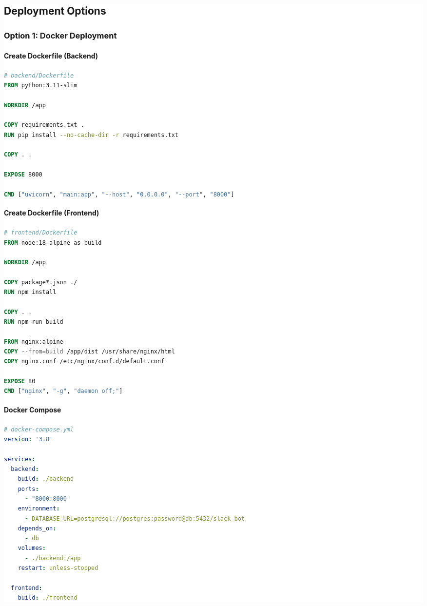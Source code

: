 ## Deployment Options

### Option 1: Docker Deployment

#### Create Dockerfile (Backend)

```dockerfile
# backend/Dockerfile
FROM python:3.11-slim

WORKDIR /app

COPY requirements.txt .
RUN pip install --no-cache-dir -r requirements.txt

COPY . .

EXPOSE 8000

CMD ["uvicorn", "main:app", "--host", "0.0.0.0", "--port", "8000"]
```

#### Create Dockerfile (Frontend)

```dockerfile
# frontend/Dockerfile
FROM node:18-alpine as build

WORKDIR /app

COPY package*.json ./
RUN npm install

COPY . .
RUN npm run build

FROM nginx:alpine
COPY --from=build /app/dist /usr/share/nginx/html
COPY nginx.conf /etc/nginx/conf.d/default.conf

EXPOSE 80
CMD ["nginx", "-g", "daemon off;"]
```

#### Docker Compose

```yaml
# docker-compose.yml
version: '3.8'

services:
  backend:
    build: ./backend
    ports:
      - "8000:8000"
    environment:
      - DATABASE_URL=postgresql://postgres:password@db:5432/slack_bot
    depends_on:
      - db
    volumes:
      - ./backend:/app
    restart: unless-stopped

  frontend:
    build: ./frontend
```